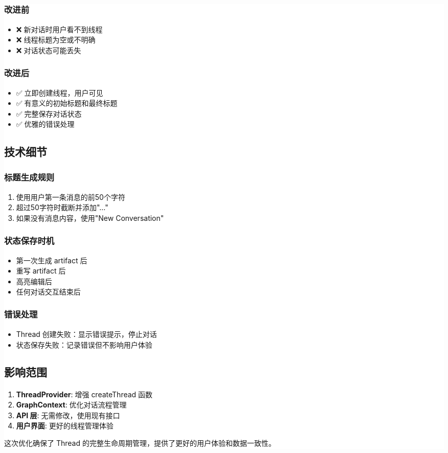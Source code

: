 ### 改进前
- ❌ 新对话时用户看不到线程
- ❌ 线程标题为空或不明确
- ❌ 对话状态可能丢失

### 改进后
- ✅ 立即创建线程，用户可见
- ✅ 有意义的初始标题和最终标题
- ✅ 完整保存对话状态
- ✅ 优雅的错误处理

## 技术细节

### 标题生成规则
1. 使用用户第一条消息的前50个字符
2. 超过50字符时截断并添加"..."
3. 如果没有消息内容，使用"New Conversation"

### 状态保存时机
- 第一次生成 artifact 后
- 重写 artifact 后  
- 高亮编辑后
- 任何对话交互结束后

### 错误处理
- Thread 创建失败：显示错误提示，停止对话
- 状态保存失败：记录错误但不影响用户体验

## 影响范围

1. **ThreadProvider**: 增强 createThread 函数
2. **GraphContext**: 优化对话流程管理
3. **API 层**: 无需修改，使用现有接口
4. **用户界面**: 更好的线程管理体验

这次优化确保了 Thread 的完整生命周期管理，提供了更好的用户体验和数据一致性。 